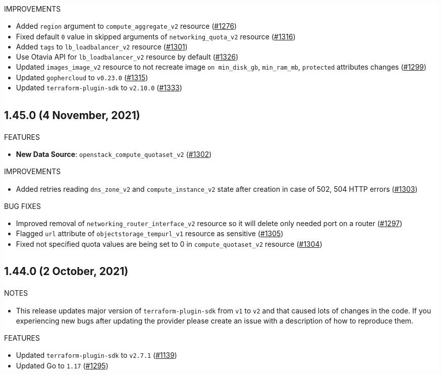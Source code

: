 IMPROVEMENTS

* Added `region` argument to `compute_aggregate_v2` resource ([#1276](https://github.com/terraform-provider-openstack/terraform-provider-openstack/pull/1276))
* Fixed default `0` value in skipped arguments of `networking_quota_v2` resource ([#1316](https://github.com/terraform-provider-openstack/terraform-provider-openstack/pull/1316))
* Added `tags` to `lb_loadbalancer_v2` resource ([#1301](https://github.com/terraform-provider-openstack/terraform-provider-openstack/pull/1301))
* Use Otavia API for `lb_loadbalancer_v2` resource by default ([#1326](https://github.com/terraform-provider-openstack/terraform-provider-openstack/pull/1326))
* Updated `images_image_v2` resource to not recreate image `on min_disk_gb`, `min_ram_mb`, `protected` attributes changes ([#1299](https://github.com/terraform-provider-openstack/terraform-provider-openstack/pull/1299))
* Updated `gophercloud` to `v0.23.0` ([#1315](https://github.com/terraform-provider-openstack/terraform-provider-openstack/pull/1315))
* Updated `terraform-plugin-sdk` to `v2.10.0` ([#1333](https://github.com/terraform-provider-openstack/terraform-provider-openstack/pull/1333))

## 1.45.0 (4 November, 2021)

FEATURES

* __New Data Source__: `openstack_compute_quotaset_v2` ([#1302](https://github.com/terraform-provider-openstack/terraform-provider-openstack/pull/1302))

IMPROVEMENTS

* Added retries reading `dns_zone_v2` and `compute_instance_v2` state after creation in case of 502, 504 HTTP errors ([#1303](https://github.com/terraform-provider-openstack/terraform-provider-openstack/pull/1303))

BUG FIXES

* Improved removal of `networking_router_interface_v2` resource so it will delete only needed port on a router ([#1297](https://github.com/terraform-provider-openstack/terraform-provider-openstack/pull/1297))
* Flagged `url` attribute of `objectstorage_tempurl_v1` resource as sensitive ([#1305](https://github.com/terraform-provider-openstack/terraform-provider-openstack/pull/1305))
* Fixed not specified quota values are being set to 0 in `compute_quotaset_v2` resource ([#1304](https://github.com/terraform-provider-openstack/terraform-provider-openstack/pull/1304))

## 1.44.0 (2 October, 2021)

NOTES

* This release updates major version of `terraform-plugin-sdk` from `v1` to `v2` and that caused lots of changes in the code. If you experiencing new bugs after updating the provider please create an issue with a description of how to reproduce them.

FEATURES

* Updated `terraform-plugin-sdk` to `v2.7.1` ([#1139](https://github.com/terraform-provider-openstack/terraform-provider-openstack/pull/1139))
* Updated Go to `1.17` ([#1295](https://github.com/terraform-provider-openstack/terraform-provider-openstack/pull/1295))
